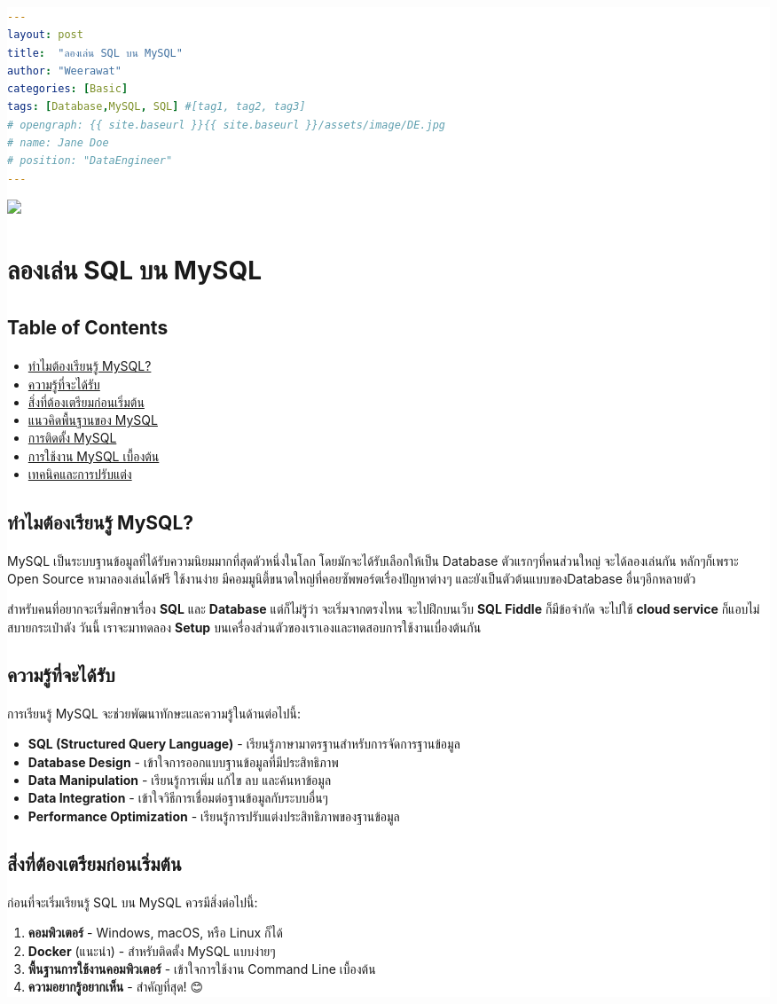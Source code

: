 ```yaml
---
layout: post
title:  "ลองเล่น SQL บน MySQL"
author: "Weerawat"
categories: [Basic]
tags: [Database,MySQL, SQL] #[tag1, tag2, tag3]
# opengraph: {{ site.baseurl }}{{ site.baseurl }}/assets/image/DE.jpg
# name: Jane Doe
# position: "DataEngineer"
---
```

![](https://zixzax.net/wp-content/uploads/2020/05/MySQL-%E0%B8%84%E0%B8%B7%E0%B8%AD%E0%B8%AD%E0%B8%B0%E0%B9%84%E0%B8%A3.png)
# ลองเล่น SQL บน MySQL

## Table of Contents
- [ทำไมต้องเรียนรู้ MySQL?](#ทำไมต้องเรียนรู้-mysql)
- [ความรู้ที่จะได้รับ](#ความรู้ที่จะได้รับ)
- [สิ่งที่ต้องเตรียมก่อนเริ่มต้น](#สิ่งที่ต้องเตรียมก่อนเริ่มต้น)
- [แนวคิดพื้นฐานของ MySQL](#แนวคิดพื้นฐานของ-mysql)
- [การติดตั้ง MySQL](#การติดตั้ง-mysql)
- [การใช้งาน MySQL เบื้องต้น](#การใช้งาน-mysql-เบื้องต้น)
- [เทคนิคและการปรับแต่ง](#เทคนิคและการปรับแต่ง)

## ทำไมต้องเรียนรู้ MySQL?
MySQL เป็นระบบฐานข้อมูลที่ได้รับความนิยมมากที่สุดตัวหนึ่งในโลก โดยมักจะได้รับเลือกให้เป็น Database ตัวแรกๆที่คนส่วนใหญ่ จะได้ลองเล่นกัน หลักๆก็เพราะ Open Source หามาลองเล่นได้ฟรี ใช้งานง่าย มีคอมมูนิตี้ขนาดใหญ่ที่คอยซัพพอร์ตเรื่องปัญหาต่างๆ และยังเป็นตัวต้นแบบของDatabase อื่นๆอีกหลายตัว

สำหรับคนที่อยากจะเริ่มศึกษาเรื่อง **SQL** และ **Database** แต่ก็ไม่รู้ว่า จะเริ่มจากตรงไหน จะไปฝึกบนเว็บ **SQL Fiddle** ก็มีข้อจำกัด จะไปใช้ **cloud service** ก็แอบไม่สบายกระเป๋าตัง วันนี้ เราจะมาทดลอง **Setup** บนเครื่องส่วนตัวของเราเองและทดสอบการใช้งานเบื่องต้นกัน

## ความรู้ที่จะได้รับ

การเรียนรู้ MySQL จะช่วยพัฒนาทักษะและความรู้ในด้านต่อไปนี้:

- **SQL (Structured Query Language)** - เรียนรู้ภาษามาตรฐานสำหรับการจัดการฐานข้อมูล
- **Database Design** - เข้าใจการออกแบบฐานข้อมูลที่มีประสิทธิภาพ
- **Data Manipulation** - เรียนรู้การเพิ่ม แก้ไข ลบ และค้นหาข้อมูล
- **Data Integration** - เข้าใจวิธีการเชื่อมต่อฐานข้อมูลกับระบบอื่นๆ
- **Performance Optimization** - เรียนรู้การปรับแต่งประสิทธิภาพของฐานข้อมูล

## สิ่งที่ต้องเตรียมก่อนเริ่มต้น

ก่อนที่จะเริ่มเรียนรู้ SQL บน MySQL ควรมีสิ่งต่อไปนี้:

1. **คอมพิวเตอร์** - Windows, macOS, หรือ Linux ก็ได้
2. **Docker** (แนะนำ) - สำหรับติดตั้ง MySQL แบบง่ายๆ
3. **พื้นฐานการใช้งานคอมพิวเตอร์** - เข้าใจการใช้งาน Command Line เบื้องต้น
4. **ความอยากรู้อยากเห็น** - สำคัญที่สุด! 😊

